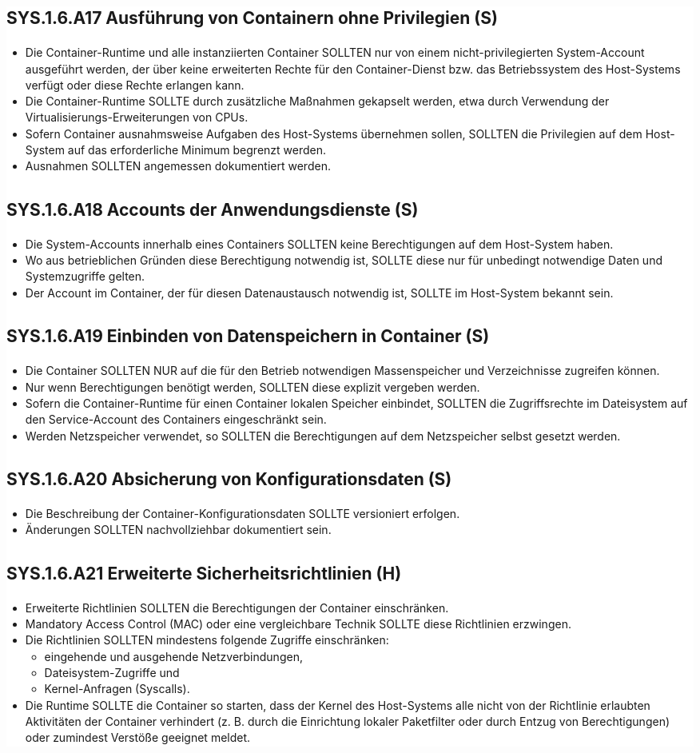 ## SYS.1.6.A17 Ausführung von Containern ohne Privilegien (S)

- Die Container-Runtime und alle instanziierten Container SOLLTEN nur von einem nicht-privilegierten System-Account ausgeführt werden, der über keine erweiterten Rechte für den Container-Dienst bzw. das Betriebssystem des Host-Systems verfügt oder diese Rechte erlangen kann.
- Die Container-Runtime SOLLTE durch zusätzliche Maßnahmen gekapselt werden, etwa durch Verwendung der Virtualisierungs-Erweiterungen von CPUs.
- Sofern Container ausnahmsweise Aufgaben des Host-Systems übernehmen sollen, SOLLTEN die Privilegien auf dem Host-System auf das erforderliche Minimum begrenzt werden.
- Ausnahmen SOLLTEN angemessen dokumentiert werden.

## SYS.1.6.A18 Accounts der Anwendungsdienste (S)

- Die System-Accounts innerhalb eines Containers SOLLTEN keine Berechtigungen auf dem Host-System haben.
- Wo aus betrieblichen Gründen diese Berechtigung notwendig ist, SOLLTE diese nur für unbedingt notwendige Daten und Systemzugriffe gelten.
- Der Account im Container, der für diesen Datenaustausch notwendig ist, SOLLTE im Host-System bekannt sein.

## SYS.1.6.A19 Einbinden von Datenspeichern in Container (S)

- Die Container SOLLTEN NUR auf die für den Betrieb notwendigen Massenspeicher und Verzeichnisse zugreifen können.
- Nur wenn Berechtigungen benötigt werden, SOLLTEN diese explizit vergeben werden.
- Sofern die Container-Runtime für einen Container lokalen Speicher einbindet, SOLLTEN die Zugriffsrechte im Dateisystem auf den Service-Account des Containers eingeschränkt sein.
- Werden Netzspeicher verwendet, so SOLLTEN die Berechtigungen auf dem Netzspeicher selbst gesetzt werden.

## SYS.1.6.A20 Absicherung von Konfigurationsdaten (S)

- Die Beschreibung der Container-Konfigurationsdaten SOLLTE versioniert erfolgen.
- Änderungen SOLLTEN nachvollziehbar dokumentiert sein.

## SYS.1.6.A21 Erweiterte Sicherheitsrichtlinien (H)

- Erweiterte Richtlinien SOLLTEN die Berechtigungen der Container einschränken.
- Mandatory Access Control (MAC) oder eine vergleichbare Technik SOLLTE diese Richtlinien erzwingen.
- Die Richtlinien SOLLTEN mindestens folgende Zugriffe einschränken:
    - eingehende und ausgehende Netzverbindungen,
    - Dateisystem-Zugriffe und
    - Kernel-Anfragen (Syscalls).
- Die Runtime SOLLTE die Container so starten, dass der Kernel des Host-Systems alle nicht von der Richtlinie erlaubten Aktivitäten der Container verhindert (z. B. durch die Einrichtung lokaler Paketfilter oder durch Entzug von Berechtigungen) oder zumindest Verstöße geeignet meldet.

